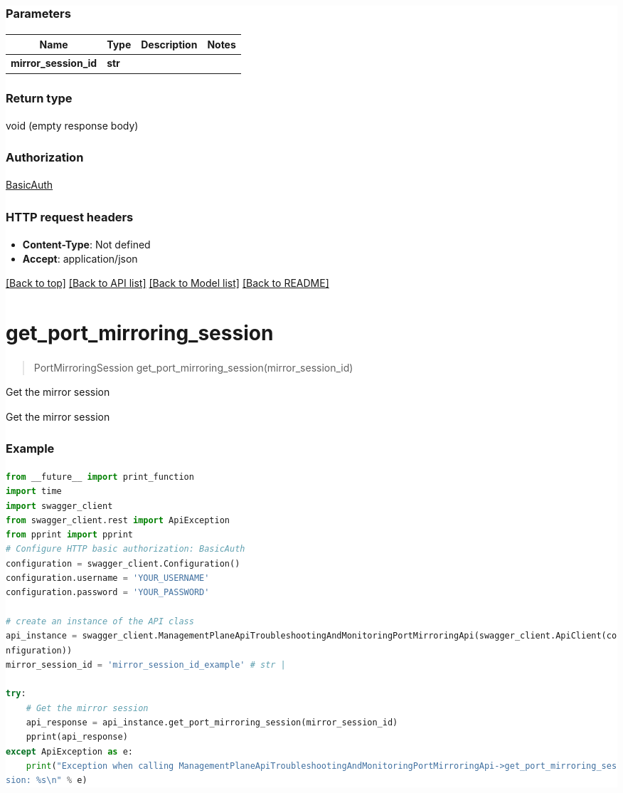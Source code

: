 ### Parameters

Name | Type | Description  | Notes
------------- | ------------- | ------------- | -------------
 **mirror_session_id** | **str**|  | 

### Return type

void (empty response body)

### Authorization

[BasicAuth](../README.md#BasicAuth)

### HTTP request headers

 - **Content-Type**: Not defined
 - **Accept**: application/json

[[Back to top]](#) [[Back to API list]](../README.md#documentation-for-api-endpoints) [[Back to Model list]](../README.md#documentation-for-models) [[Back to README]](../README.md)

# **get_port_mirroring_session**
> PortMirroringSession get_port_mirroring_session(mirror_session_id)

Get the mirror session

Get the mirror session

### Example
```python
from __future__ import print_function
import time
import swagger_client
from swagger_client.rest import ApiException
from pprint import pprint
# Configure HTTP basic authorization: BasicAuth
configuration = swagger_client.Configuration()
configuration.username = 'YOUR_USERNAME'
configuration.password = 'YOUR_PASSWORD'

# create an instance of the API class
api_instance = swagger_client.ManagementPlaneApiTroubleshootingAndMonitoringPortMirroringApi(swagger_client.ApiClient(configuration))
mirror_session_id = 'mirror_session_id_example' # str | 

try:
    # Get the mirror session
    api_response = api_instance.get_port_mirroring_session(mirror_session_id)
    pprint(api_response)
except ApiException as e:
    print("Exception when calling ManagementPlaneApiTroubleshootingAndMonitoringPortMirroringApi->get_port_mirroring_session: %s\n" % e)
```
